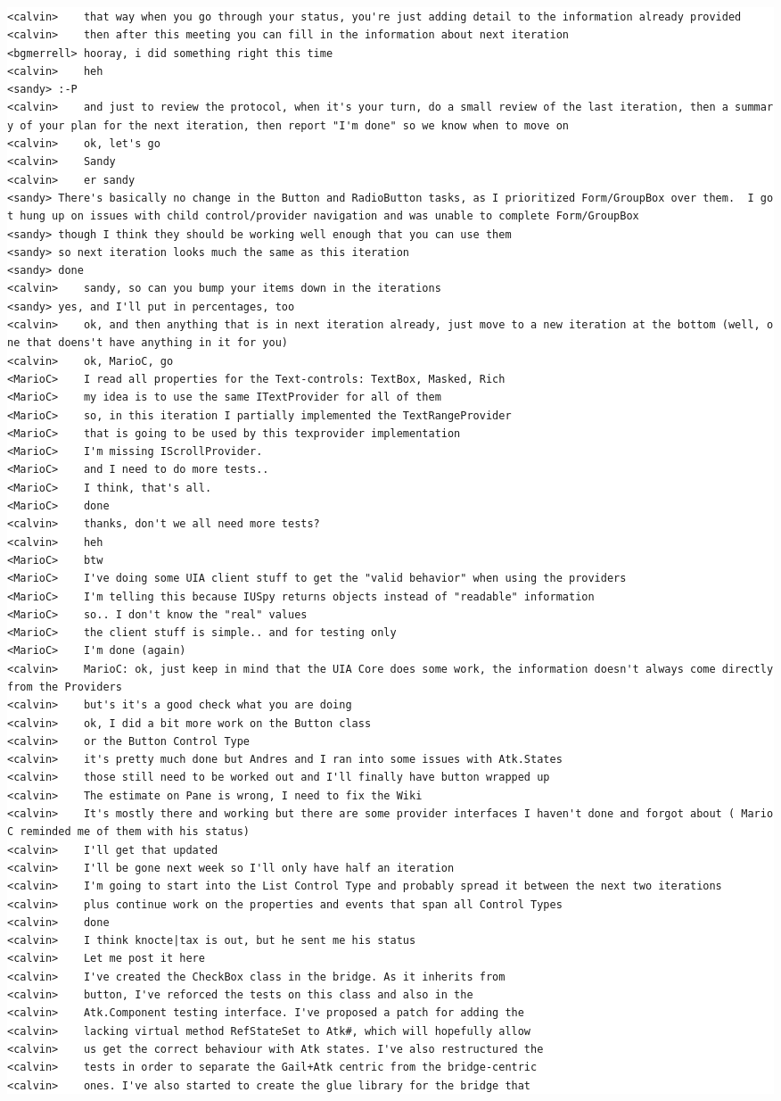     <calvin>    that way when you go through your status, you're just adding detail to the information already provided
    <calvin>    then after this meeting you can fill in the information about next iteration
    <bgmerrell> hooray, i did something right this time
    <calvin>    heh
    <sandy> :-P
    <calvin>    and just to review the protocol, when it's your turn, do a small review of the last iteration, then a summary of your plan for the next iteration, then report "I'm done" so we know when to move on
    <calvin>    ok, let's go
    <calvin>    Sandy
    <calvin>    er sandy
    <sandy> There's basically no change in the Button and RadioButton tasks, as I prioritized Form/GroupBox over them.  I got hung up on issues with child control/provider navigation and was unable to complete Form/GroupBox
    <sandy> though I think they should be working well enough that you can use them
    <sandy> so next iteration looks much the same as this iteration
    <sandy> done
    <calvin>    sandy, so can you bump your items down in the iterations
    <sandy> yes, and I'll put in percentages, too
    <calvin>    ok, and then anything that is in next iteration already, just move to a new iteration at the bottom (well, one that doens't have anything in it for you)
    <calvin>    ok, MarioC, go
    <MarioC>    I read all properties for the Text-controls: TextBox, Masked, Rich
    <MarioC>    my idea is to use the same ITextProvider for all of them
    <MarioC>    so, in this iteration I partially implemented the TextRangeProvider
    <MarioC>    that is going to be used by this texprovider implementation
    <MarioC>    I'm missing IScrollProvider.
    <MarioC>    and I need to do more tests..
    <MarioC>    I think, that's all.
    <MarioC>    done
    <calvin>    thanks, don't we all need more tests?
    <calvin>    heh
    <MarioC>    btw
    <MarioC>    I've doing some UIA client stuff to get the "valid behavior" when using the providers
    <MarioC>    I'm telling this because IUSpy returns objects instead of "readable" information
    <MarioC>    so.. I don't know the "real" values
    <MarioC>    the client stuff is simple.. and for testing only
    <MarioC>    I'm done (again)
    <calvin>    MarioC: ok, just keep in mind that the UIA Core does some work, the information doesn't always come directly from the Providers
    <calvin>    but's it's a good check what you are doing
    <calvin>    ok, I did a bit more work on the Button class
    <calvin>    or the Button Control Type
    <calvin>    it's pretty much done but Andres and I ran into some issues with Atk.States
    <calvin>    those still need to be worked out and I'll finally have button wrapped up
    <calvin>    The estimate on Pane is wrong, I need to fix the Wiki
    <calvin>    It's mostly there and working but there are some provider interfaces I haven't done and forgot about ( MarioC reminded me of them with his status)
    <calvin>    I'll get that updated
    <calvin>    I'll be gone next week so I'll only have half an iteration
    <calvin>    I'm going to start into the List Control Type and probably spread it between the next two iterations
    <calvin>    plus continue work on the properties and events that span all Control Types
    <calvin>    done
    <calvin>    I think knocte|tax is out, but he sent me his status
    <calvin>    Let me post it here
    <calvin>    I've created the CheckBox class in the bridge. As it inherits from 
    <calvin>    button, I've reforced the tests on this class and also in the 
    <calvin>    Atk.Component testing interface. I've proposed a patch for adding the 
    <calvin>    lacking virtual method RefStateSet to Atk#, which will hopefully allow 
    <calvin>    us get the correct behaviour with Atk states. I've also restructured the 
    <calvin>    tests in order to separate the Gail+Atk centric from the bridge-centric 
    <calvin>    ones. I've also started to create the glue library for the bridge that 